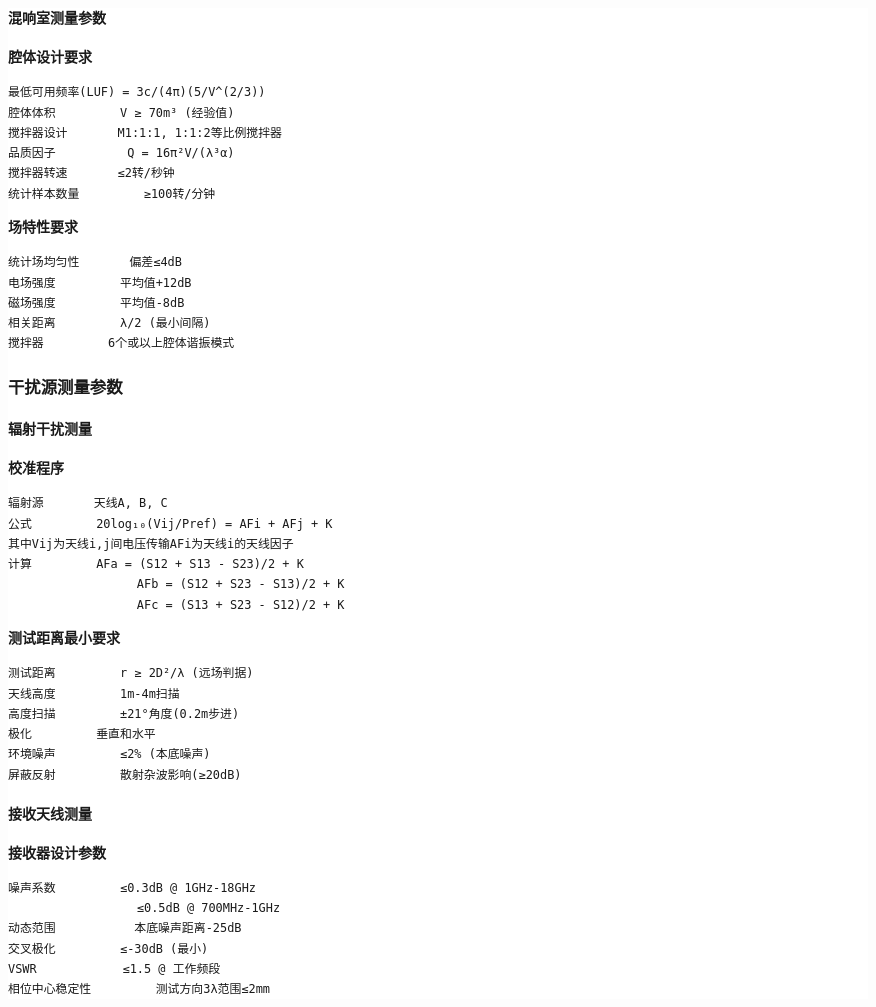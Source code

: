 #### 混响室测量参数

**腔体设计要求**
```
最低可用频率(LUF) = 3c/(4π)(5/V^(2/3))
腔体体积         V ≥ 70m³ (经验值)
搅拌器设计       M1:1:1, 1:1:2等比例搅拌器
品质因子          Q = 16π²V/(λ³α)
搅拌器转速       ≤2转/秒钟
统计样本数量         ≥100转/分钟
```

**场特性要求**
```
统计场均匀性       偏差≤4dB
电场强度         平均值+12dB
磁场强度         平均值-8dB  
相关距离         λ/2 (最小间隔)
搅拌器         6个或以上腔体谐振模式
```

### 干扰源测量参数

#### 辐射干扰测量

**校准程序**
```
辐射源       天线A, B, C
公式         20log₁₀(Vij/Pref) = AFi + AFj + K
其中Vij为天线i,j间电压传输AFi为天线i的天线因子
计算         AFa = (S12 + S13 - S23)/2 + K
                  AFb = (S12 + S23 - S13)/2 + K
                  AFc = (S13 + S23 - S12)/2 + K
```

**测试距离最小要求**
```
测试距离         r ≥ 2D²/λ (远场判据)
天线高度         1m-4m扫描
高度扫描         ±21°角度(0.2m步进)
极化         垂直和水平
环境噪声         ≤2% (本底噪声)
屏蔽反射         散射杂波影响(≥20dB)
```

#### 接收天线测量

**接收器设计参数**
```
噪声系数         ≤0.3dB @ 1GHz-18GHz
                  ≤0.5dB @ 700MHz-1GHz
动态范围           本底噪声距离-25dB
交叉极化         ≤-30dB (最小)
VSWR            ≤1.5 @ 工作频段
相位中心稳定性         测试方向3λ范围≤2mm
```
